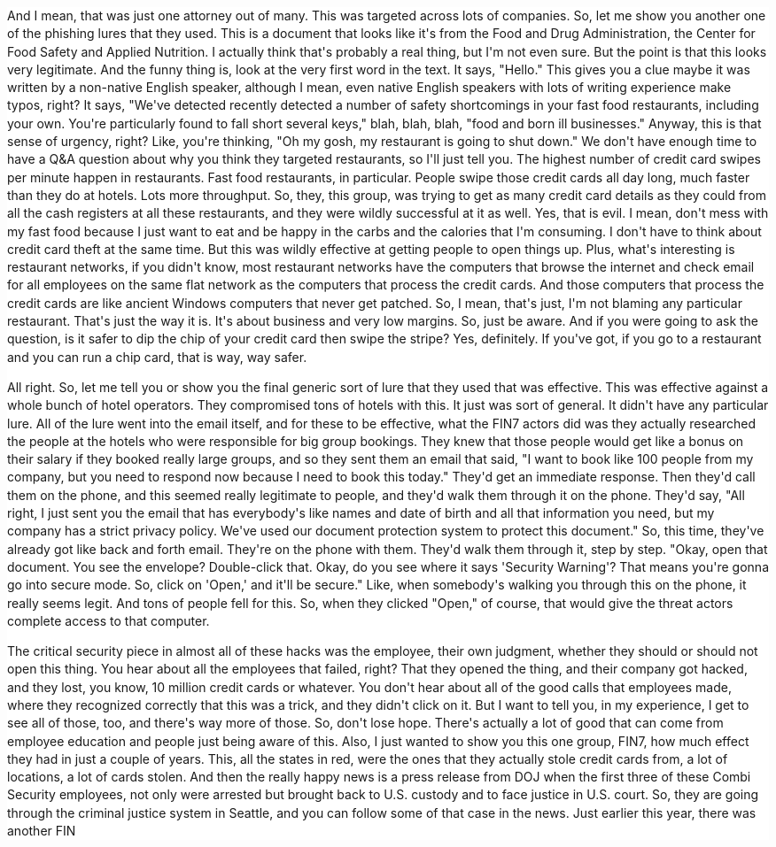 And I mean, that was just one attorney out of many. This was targeted across lots of companies. So, let me show you another one of the phishing lures that they used. This is a document that looks like it's from the Food and Drug Administration, the Center for Food Safety and Applied Nutrition. I actually think that's probably a real thing, but I'm not even sure. But the point is that this looks very legitimate. And the funny thing is, look at the very first word in the text. It says, "Hello." This gives you a clue maybe it was written by a non-native English speaker, although I mean, even native English speakers with lots of writing experience make typos, right? It says, "We've detected recently detected a number of safety shortcomings in your fast food restaurants, including your own. You're particularly found to fall short several keys," blah, blah, blah, "food and born ill businesses." Anyway, this is that sense of urgency, right? Like, you're thinking, "Oh my gosh, my restaurant is going to shut down." We don't have enough time to have a Q&A question about why you think they targeted restaurants, so I'll just tell you. The highest number of credit card swipes per minute happen in restaurants. Fast food restaurants, in particular. People swipe those credit cards all day long, much faster than they do at hotels. Lots more throughput. So, they, this group, was trying to get as many credit card details as they could from all the cash registers at all these restaurants, and they were wildly successful at it as well. Yes, that is evil. I mean, don't mess with my fast food because I just want to eat and be happy in the carbs and the calories that I'm consuming. I don't have to think about credit card theft at the same time. But this was wildly effective at getting people to open things up. Plus, what's interesting is restaurant networks, if you didn't know, most restaurant networks have the computers that browse the internet and check email for all employees on the same flat network as the computers that process the credit cards. And those computers that process the credit cards are like ancient Windows computers that never get patched. So, I mean, that's just, I'm not blaming any particular restaurant. That's just the way it is. It's about business and very low margins. So, just be aware. And if you were going to ask the question, is it safer to dip the chip of your credit card then swipe the stripe? Yes, definitely. If you've got, if you go to a restaurant and you can run a chip card, that is way, way safer.

All right. So, let me tell you or show you the final generic sort of lure that they used that was effective. This was effective against a whole bunch of hotel operators. They compromised tons of hotels with this. It just was sort of general. It didn't have any particular lure. All of the lure went into the email itself, and for these to be effective, what the FIN7 actors did was they actually researched the people at the hotels who were responsible for big group bookings. They knew that those people would get like a bonus on their salary if they booked really large groups, and so they sent them an email that said, "I want to book like 100 people from my company, but you need to respond now because I need to book this today." They'd get an immediate response. Then they'd call them on the phone, and this seemed really legitimate to people, and they'd walk them through it on the phone. They'd say, "All right, I just sent you the email that has everybody's like names and date of birth and all that information you need, but my company has a strict privacy policy. We've used our document protection system to protect this document." So, this time, they've already got like back and forth email. They're on the phone with them. They'd walk them through it, step by step. "Okay, open that document. You see the envelope? Double-click that. Okay, do you see where it says 'Security Warning'? That means you're gonna go into secure mode. So, click on 'Open,' and it'll be secure." Like, when somebody's walking you through this on the phone, it really seems legit. And tons of people fell for this. So, when they clicked "Open," of course, that would give the threat actors complete access to that computer.

The critical security piece in almost all of these hacks was the employee, their own judgment, whether they should or should not open this thing. You hear about all the employees that failed, right? That they opened the thing, and their company got hacked, and they lost, you know, 10 million credit cards or whatever. You don't hear about all of the good calls that employees made, where they recognized correctly that this was a trick, and they didn't click on it. But I want to tell you, in my experience, I get to see all of those, too, and there's way more of those. So, don't lose hope. There's actually a lot of good that can come from employee education and people just being aware of this. Also, I just wanted to show you this one group, FIN7, how much effect they had in just a couple of years. This, all the states in red, were the ones that they actually stole credit cards from, a lot of locations, a lot of cards stolen. And then the really happy news is a press release from DOJ when the first three of these Combi Security employees, not only were arrested but brought back to U.S. custody and to face justice in U.S. court. So, they are going through the criminal justice system in Seattle, and you can follow some of that case in the news. Just earlier this year, there was another FIN
